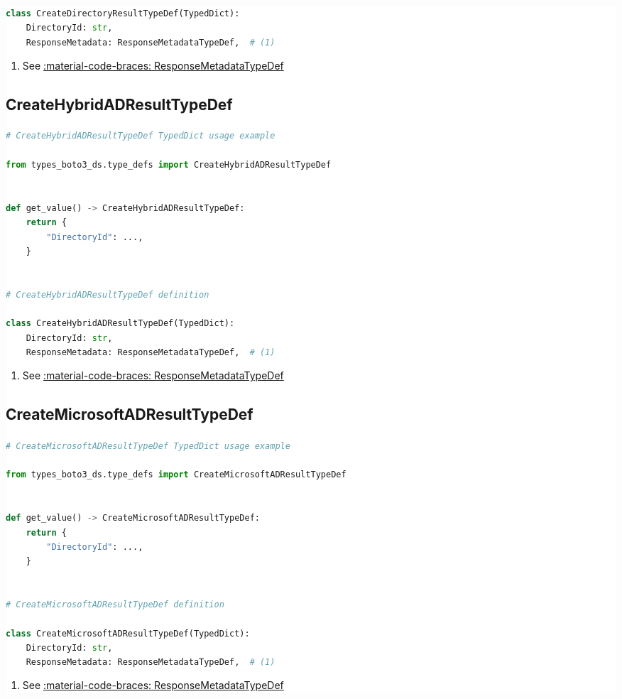 ```python
class CreateDirectoryResultTypeDef(TypedDict):
    DirectoryId: str,
    ResponseMetadata: ResponseMetadataTypeDef,  # (1)
```

1. See [:material-code-braces: ResponseMetadataTypeDef](./type_defs.md#responsemetadatatypedef)

## CreateHybridADResultTypeDef

```python
# CreateHybridADResultTypeDef TypedDict usage example

from types_boto3_ds.type_defs import CreateHybridADResultTypeDef


def get_value() -> CreateHybridADResultTypeDef:
    return {
        "DirectoryId": ...,
    }


# CreateHybridADResultTypeDef definition

class CreateHybridADResultTypeDef(TypedDict):
    DirectoryId: str,
    ResponseMetadata: ResponseMetadataTypeDef,  # (1)
```

1. See [:material-code-braces: ResponseMetadataTypeDef](./type_defs.md#responsemetadatatypedef)

## CreateMicrosoftADResultTypeDef

```python
# CreateMicrosoftADResultTypeDef TypedDict usage example

from types_boto3_ds.type_defs import CreateMicrosoftADResultTypeDef


def get_value() -> CreateMicrosoftADResultTypeDef:
    return {
        "DirectoryId": ...,
    }


# CreateMicrosoftADResultTypeDef definition

class CreateMicrosoftADResultTypeDef(TypedDict):
    DirectoryId: str,
    ResponseMetadata: ResponseMetadataTypeDef,  # (1)
```

1. See [:material-code-braces: ResponseMetadataTypeDef](./type_defs.md#responsemetadatatypedef)
